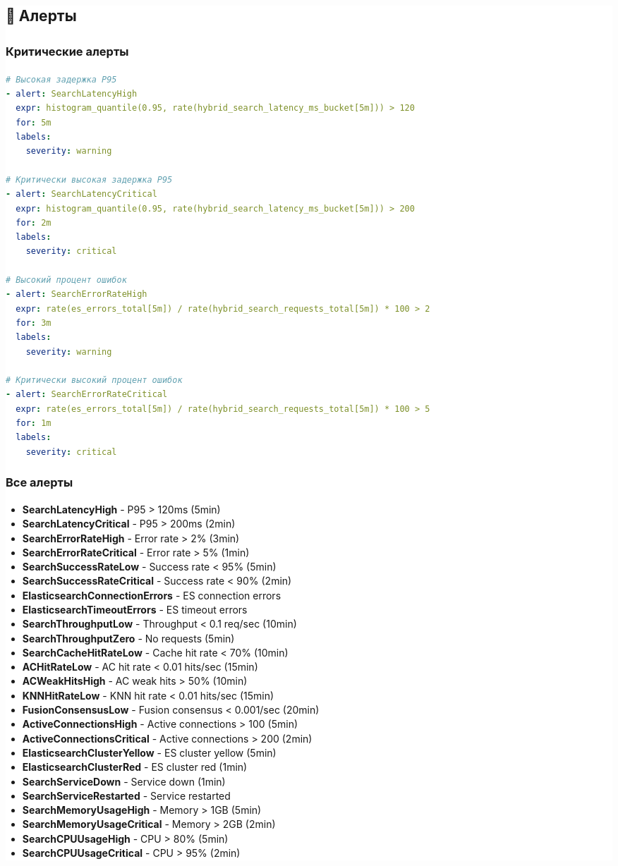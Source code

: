 ## 🚨 Алерты

### Критические алерты

```yaml
# Высокая задержка P95
- alert: SearchLatencyHigh
  expr: histogram_quantile(0.95, rate(hybrid_search_latency_ms_bucket[5m])) > 120
  for: 5m
  labels:
    severity: warning

# Критически высокая задержка P95
- alert: SearchLatencyCritical
  expr: histogram_quantile(0.95, rate(hybrid_search_latency_ms_bucket[5m])) > 200
  for: 2m
  labels:
    severity: critical

# Высокий процент ошибок
- alert: SearchErrorRateHigh
  expr: rate(es_errors_total[5m]) / rate(hybrid_search_requests_total[5m]) * 100 > 2
  for: 3m
  labels:
    severity: warning

# Критически высокий процент ошибок
- alert: SearchErrorRateCritical
  expr: rate(es_errors_total[5m]) / rate(hybrid_search_requests_total[5m]) * 100 > 5
  for: 1m
  labels:
    severity: critical
```

### Все алерты

- **SearchLatencyHigh** - P95 > 120ms (5min)
- **SearchLatencyCritical** - P95 > 200ms (2min)
- **SearchErrorRateHigh** - Error rate > 2% (3min)
- **SearchErrorRateCritical** - Error rate > 5% (1min)
- **SearchSuccessRateLow** - Success rate < 95% (5min)
- **SearchSuccessRateCritical** - Success rate < 90% (2min)
- **ElasticsearchConnectionErrors** - ES connection errors
- **ElasticsearchTimeoutErrors** - ES timeout errors
- **SearchThroughputLow** - Throughput < 0.1 req/sec (10min)
- **SearchThroughputZero** - No requests (5min)
- **SearchCacheHitRateLow** - Cache hit rate < 70% (10min)
- **ACHitRateLow** - AC hit rate < 0.01 hits/sec (15min)
- **ACWeakHitsHigh** - AC weak hits > 50% (10min)
- **KNNHitRateLow** - KNN hit rate < 0.01 hits/sec (15min)
- **FusionConsensusLow** - Fusion consensus < 0.001/sec (20min)
- **ActiveConnectionsHigh** - Active connections > 100 (5min)
- **ActiveConnectionsCritical** - Active connections > 200 (2min)
- **ElasticsearchClusterYellow** - ES cluster yellow (5min)
- **ElasticsearchClusterRed** - ES cluster red (1min)
- **SearchServiceDown** - Service down (1min)
- **SearchServiceRestarted** - Service restarted
- **SearchMemoryUsageHigh** - Memory > 1GB (5min)
- **SearchMemoryUsageCritical** - Memory > 2GB (2min)
- **SearchCPUUsageHigh** - CPU > 80% (5min)
- **SearchCPUUsageCritical** - CPU > 95% (2min)

